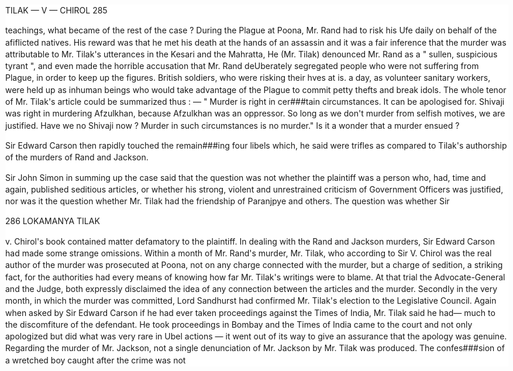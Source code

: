 

TILAK — V — CHIROL 285 

teachings, what became of the rest of the case ? During 
the Plague at Poona, Mr. Rand had to risk his Ufe daily 
on behalf of the afiflicted natives. His reward was that 
he met his death at the hands of an assassin and it was 
a fair inference that the murder was attributable to 
Mr. Tilak's utterances in the Kesari and the Mahratta, 
He (Mr. Tilak) denounced Mr. Rand as a " sullen, 
suspicious tyrant ", and even made the 
horrible accusation that Mr. Rand deUberately 
segregated people who were not suffering from Plague, 
in order to keep up the figures. British soldiers, who 
were risking their hves at is. a day, as volunteer sanitary 
workers, were held up as inhuman beings who would 
take advantage of the Plague to commit petty thefts 
and break idols. The whole tenor of Mr. Tilak's article 
could be summarized thus : — " Murder is right in cer###tain circumstances. It can be apologised for. Shivaji 
was right in murdering Afzulkhan, because Afzulkhan 
was an oppressor. So long as we don't murder from 
selfish motives, we are justified. Have we no Shivaji now ? 
Murder in such circumstances is no murder." Is it a 
wonder that a murder ensued ? 

Sir Edward Carson then rapidly touched the remain###ing four libels which, he said were trifles as compared to 
Tilak's authorship of the murders of Rand and Jackson. 

Sir John Simon in summing up the case said that the 
question was not whether the plaintiff was a person who, 
had, time and again, published seditious articles, or 
whether his strong, violent and unrestrained criticism 
of Government Officers was justified, nor was it the 
question whether Mr. Tilak had the friendship of 
Paranjpye and others. The question was whether Sir 



286 LOKAMANYA TILAK 

v. Chirol's book contained matter defamatory to the 
plaintiff. In dealing with the Rand and Jackson 
murders, Sir Edward Carson had made some strange 
omissions. Within a month of Mr. Rand's murder, 
Mr. Tilak, who according to Sir V. Chirol was the real 
author of the murder was prosecuted at Poona, not 
on any charge connected with the murder, but a charge 
of sedition, a striking fact, for the authorities had 
every means of knowing how far Mr. Tilak's writings 
were to blame. At that trial the Advocate-General 
and the Judge, both expressly disclaimed the idea of 
any connection between the articles and the murder. 
Secondly in the very month, in which the murder was 
committed, Lord Sandhurst had confirmed Mr. Tilak's 
election to the Legislative Council. Again when asked by 
Sir Edward Carson if he had ever taken proceedings 
against the Times of India, Mr. Tilak said he had— 
much to the discomfiture of the defendant. He took 
proceedings in Bombay and the Times of India came 
to the court and not only apologized but did what was 
very rare in Ubel actions — it went out of its way to give 
an assurance that the apology was genuine. Regarding 
the murder of Mr. Jackson, not a single denunciation of 
Mr. Jackson by Mr. Tilak was produced. The confes###sion of a wretched boy caught after the crime was not 